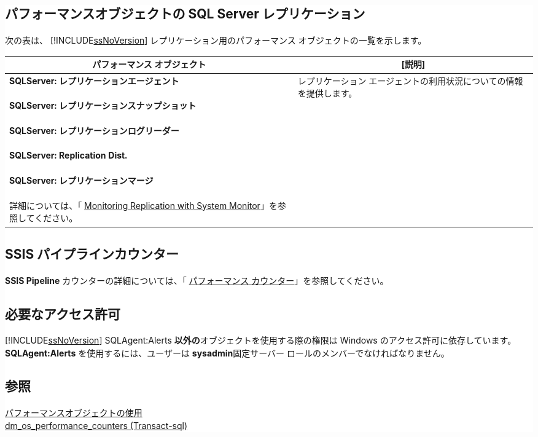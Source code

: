 ##  <a name="SQLServerReplicationPOs"></a>パフォーマンスオブジェクトの SQL Server レプリケーション  
 次の表は、 [!INCLUDE[ssNoVersion](../../includes/ssnoversion-md.md)] レプリケーション用のパフォーマンス オブジェクトの一覧を示します。  
  
|パフォーマンス オブジェクト|[説明]|  
|------------------------|-----------------|  
|**SQLServer: レプリケーションエージェント**<br /><br /> **SQLServer: レプリケーションスナップショット**<br /><br /> **SQLServer: レプリケーションログリーダー**<br /><br /> **SQLServer: Replication Dist.**<br /><br /> **SQLServer: レプリケーションマージ**<br /><br /> 詳細については、「 [Monitoring Replication with System Monitor](../replication/monitor/monitoring-replication-with-system-monitor.md)」を参照してください。|レプリケーション エージェントの利用状況についての情報を提供します。|  
  
##  <a name="SsisPipelineCounters"></a>SSIS パイプラインカウンター  
 
  **SSIS Pipeline** カウンターの詳細については、「 [パフォーマンス カウンター](../../integration-services/performance/performance-counters.md)」を参照してください。  
  
##  <a name="RequiredPermissions"></a>必要なアクセス許可  
 
  [!INCLUDE[ssNoVersion](../../includes/ssnoversion-md.md)] SQLAgent:Alerts **以外の**オブジェクトを使用する際の権限は Windows のアクセス許可に依存しています。 
  **SQLAgent:Alerts** を使用するには、ユーザーは **sysadmin**固定サーバー ロールのメンバーでなければなりません。  
  
## <a name="see-also"></a>参照  
 [パフォーマンスオブジェクトの使用](../../ssms/agent/use-performance-objects.md)   
 [dm_os_performance_counters &#40;Transact-sql&#41;](/sql/relational-databases/system-dynamic-management-views/sys-dm-os-performance-counters-transact-sql)  
  
  
